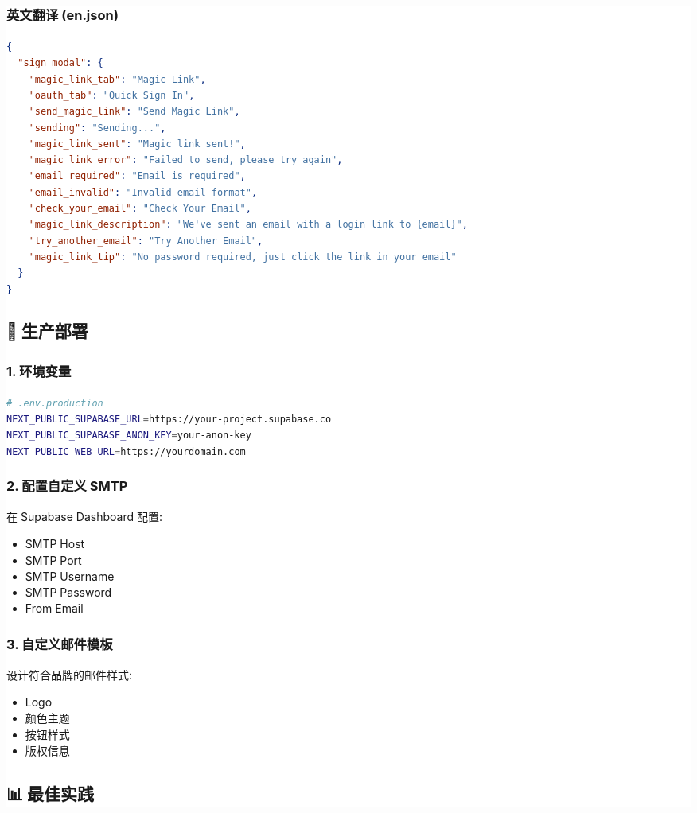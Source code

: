### 英文翻译 (en.json)

```json
{
  "sign_modal": {
    "magic_link_tab": "Magic Link",
    "oauth_tab": "Quick Sign In",
    "send_magic_link": "Send Magic Link",
    "sending": "Sending...",
    "magic_link_sent": "Magic link sent!",
    "magic_link_error": "Failed to send, please try again",
    "email_required": "Email is required",
    "email_invalid": "Invalid email format",
    "check_your_email": "Check Your Email",
    "magic_link_description": "We've sent an email with a login link to {email}",
    "try_another_email": "Try Another Email",
    "magic_link_tip": "No password required, just click the link in your email"
  }
}
```

## 🚀 生产部署

### 1. 环境变量

```bash
# .env.production
NEXT_PUBLIC_SUPABASE_URL=https://your-project.supabase.co
NEXT_PUBLIC_SUPABASE_ANON_KEY=your-anon-key
NEXT_PUBLIC_WEB_URL=https://yourdomain.com
```

### 2. 配置自定义 SMTP

在 Supabase Dashboard 配置:
- SMTP Host
- SMTP Port
- SMTP Username
- SMTP Password
- From Email

### 3. 自定义邮件模板

设计符合品牌的邮件样式:
- Logo
- 颜色主题
- 按钮样式
- 版权信息

## 📊 最佳实践
